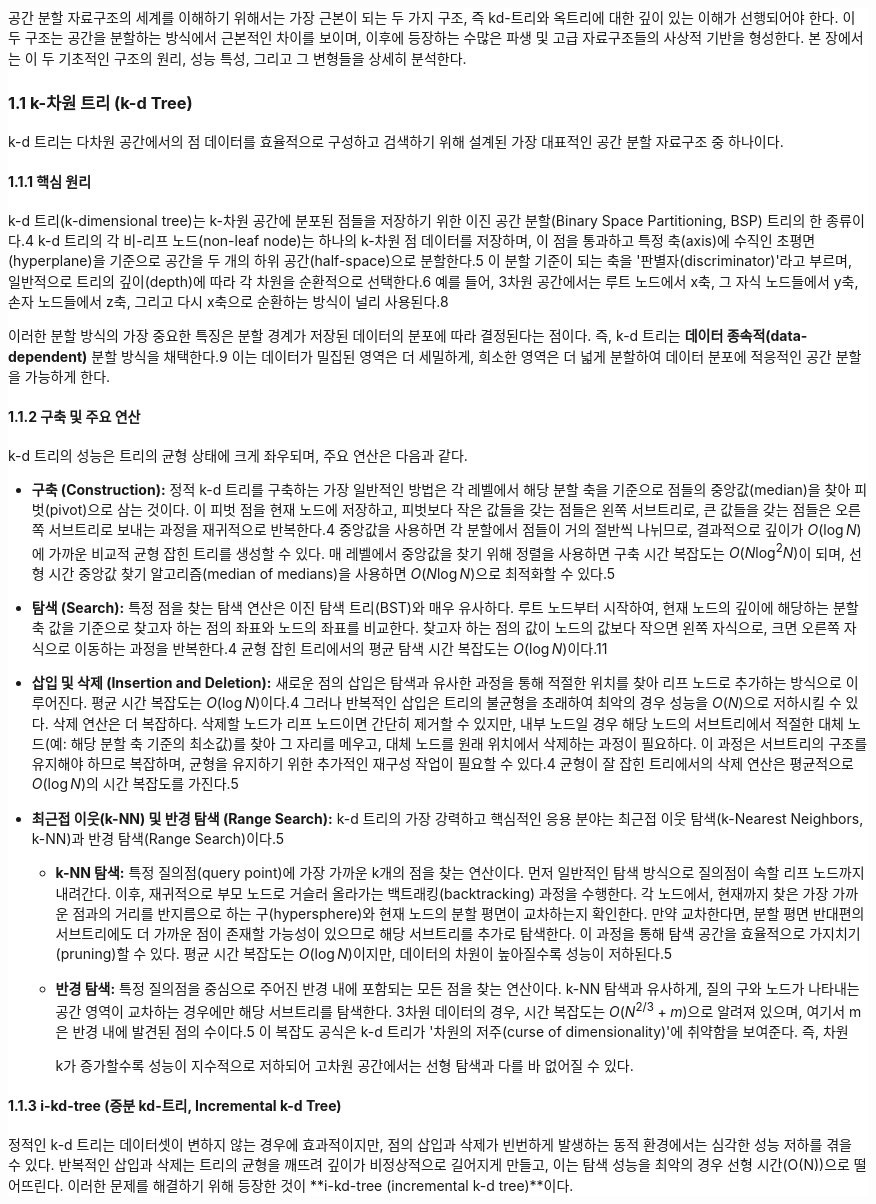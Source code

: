 공간 분할 자료구조의 세계를 이해하기 위해서는 가장 근본이 되는 두 가지 구조, 즉 kd-트리와 옥트리에 대한 깊이 있는 이해가 선행되어야 한다. 이 두 구조는 공간을 분할하는 방식에서 근본적인 차이를 보이며, 이후에 등장하는 수많은 파생 및 고급 자료구조들의 사상적 기반을 형성한다. 본 장에서는 이 두 기초적인 구조의 원리, 성능 특성, 그리고 그 변형들을 상세히 분석한다.

### 1.1  k-차원 트리 (k-d Tree)

k-d 트리는 다차원 공간에서의 점 데이터를 효율적으로 구성하고 검색하기 위해 설계된 가장 대표적인 공간 분할 자료구조 중 하나이다.

#### 1.1.1 핵심 원리

k-d 트리(k-dimensional tree)는 k-차원 공간에 분포된 점들을 저장하기 위한 이진 공간 분할(Binary Space Partitioning, BSP) 트리의 한 종류이다.4 k-d 트리의 각 비-리프 노드(non-leaf node)는 하나의 k-차원 점 데이터를 저장하며, 이 점을 통과하고 특정 축(axis)에 수직인 초평면(hyperplane)을 기준으로 공간을 두 개의 하위 공간(half-space)으로 분할한다.5 이 분할 기준이 되는 축을 '판별자(discriminator)'라고 부르며, 일반적으로 트리의 깊이(depth)에 따라 각 차원을 순환적으로 선택한다.6 예를 들어, 3차원 공간에서는 루트 노드에서 x축, 그 자식 노드들에서 y축, 손자 노드들에서 z축, 그리고 다시 x축으로 순환하는 방식이 널리 사용된다.8

이러한 분할 방식의 가장 중요한 특징은 분할 경계가 저장된 데이터의 분포에 따라 결정된다는 점이다. 즉, k-d 트리는 **데이터 종속적(data-dependent)** 분할 방식을 채택한다.9 이는 데이터가 밀집된 영역은 더 세밀하게, 희소한 영역은 더 넓게 분할하여 데이터 분포에 적응적인 공간 분할을 가능하게 한다.

#### 1.1.2 구축 및 주요 연산

k-d 트리의 성능은 트리의 균형 상태에 크게 좌우되며, 주요 연산은 다음과 같다.

- **구축 (Construction):** 정적 k-d 트리를 구축하는 가장 일반적인 방법은 각 레벨에서 해당 분할 축을 기준으로 점들의 중앙값(median)을 찾아 피벗(pivot)으로 삼는 것이다. 이 피벗 점을 현재 노드에 저장하고, 피벗보다 작은 값들을 갖는 점들은 왼쪽 서브트리로, 큰 값들을 갖는 점들은 오른쪽 서브트리로 보내는 과정을 재귀적으로 반복한다.4 중앙값을 사용하면 각 분할에서 점들이 거의 절반씩 나뉘므로, 결과적으로 깊이가 $O(\log N)$에 가까운 비교적 균형 잡힌 트리를 생성할 수 있다. 매 레벨에서 중앙값을 찾기 위해 정렬을 사용하면 구축 시간 복잡도는 $O(N \log^2 N)$이 되며, 선형 시간 중앙값 찾기 알고리즘(median of medians)을 사용하면 $O(N \log N)$으로 최적화할 수 있다.5

- **탐색 (Search):** 특정 점을 찾는 탐색 연산은 이진 탐색 트리(BST)와 매우 유사하다. 루트 노드부터 시작하여, 현재 노드의 깊이에 해당하는 분할 축 값을 기준으로 찾고자 하는 점의 좌표와 노드의 좌표를 비교한다. 찾고자 하는 점의 값이 노드의 값보다 작으면 왼쪽 자식으로, 크면 오른쪽 자식으로 이동하는 과정을 반복한다.4 균형 잡힌 트리에서의 평균 탐색 시간 복잡도는 $O(\log N)$이다.11

- **삽입 및 삭제 (Insertion and Deletion):** 새로운 점의 삽입은 탐색과 유사한 과정을 통해 적절한 위치를 찾아 리프 노드로 추가하는 방식으로 이루어진다. 평균 시간 복잡도는 $O(\log N)$이다.4 그러나 반복적인 삽입은 트리의 불균형을 초래하여 최악의 경우 성능을 $O(N)$으로 저하시킬 수 있다. 삭제 연산은 더 복잡하다. 삭제할 노드가 리프 노드이면 간단히 제거할 수 있지만, 내부 노드일 경우 해당 노드의 서브트리에서 적절한 대체 노드(예: 해당 분할 축 기준의 최소값)를 찾아 그 자리를 메우고, 대체 노드를 원래 위치에서 삭제하는 과정이 필요하다. 이 과정은 서브트리의 구조를 유지해야 하므로 복잡하며, 균형을 유지하기 위한 추가적인 재구성 작업이 필요할 수 있다.4 균형이 잘 잡힌 트리에서의 삭제 연산은 평균적으로 $O(\log N)$의 시간 복잡도를 가진다.5

- **최근접 이웃(k-NN) 및 반경 탐색 (Range Search):** k-d 트리의 가장 강력하고 핵심적인 응용 분야는 최근접 이웃 탐색(k-Nearest Neighbors, k-NN)과 반경 탐색(Range Search)이다.5

  - **k-NN 탐색:** 특정 질의점(query point)에 가장 가까운 k개의 점을 찾는 연산이다. 먼저 일반적인 탐색 방식으로 질의점이 속할 리프 노드까지 내려간다. 이후, 재귀적으로 부모 노드로 거슬러 올라가는 백트래킹(backtracking) 과정을 수행한다. 각 노드에서, 현재까지 찾은 가장 가까운 점과의 거리를 반지름으로 하는 구(hypersphere)와 현재 노드의 분할 평면이 교차하는지 확인한다. 만약 교차한다면, 분할 평면 반대편의 서브트리에도 더 가까운 점이 존재할 가능성이 있으므로 해당 서브트리를 추가로 탐색한다. 이 과정을 통해 탐색 공간을 효율적으로 가지치기(pruning)할 수 있다. 평균 시간 복잡도는 $O(\log N)$이지만, 데이터의 차원이 높아질수록 성능이 저하된다.5

  - **반경 탐색:** 특정 질의점을 중심으로 주어진 반경 내에 포함되는 모든 점을 찾는 연산이다. k-NN 탐색과 유사하게, 질의 구와 노드가 나타내는 공간 영역이 교차하는 경우에만 해당 서브트리를 탐색한다. 3차원 데이터의 경우, 시간 복잡도는 $O(N^{2/3} + m)$으로 알려져 있으며, 여기서 m은 반경 내에 발견된 점의 수이다.5 이 복잡도 공식은 k-d 트리가 '차원의 저주(curse of dimensionality)'에 취약함을 보여준다. 즉, 차원 

    k가 증가할수록 성능이 지수적으로 저하되어 고차원 공간에서는 선형 탐색과 다를 바 없어질 수 있다.

#### 1.1.3 i-kd-tree (증분 kd-트리, Incremental k-d Tree)

정적인 k-d 트리는 데이터셋이 변하지 않는 경우에 효과적이지만, 점의 삽입과 삭제가 빈번하게 발생하는 동적 환경에서는 심각한 성능 저하를 겪을 수 있다. 반복적인 삽입과 삭제는 트리의 균형을 깨뜨려 깊이가 비정상적으로 길어지게 만들고, 이는 탐색 성능을 최악의 경우 선형 시간(O(N))으로 떨어뜨린다. 이러한 문제를 해결하기 위해 등장한 것이 **i-kd-tree (incremental k-d tree)**이다.
